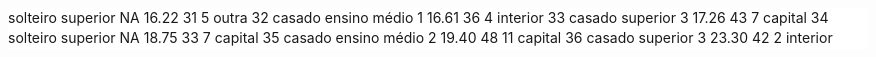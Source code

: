    <td style="text-align:left;"> solteiro </td>
   <td style="text-align:left;"> superior </td>
   <td style="text-align:right;"> NA </td>
   <td style="text-align:right;"> 16.22 </td>
   <td style="text-align:right;"> 31 </td>
   <td style="text-align:right;"> 5 </td>
   <td style="text-align:left;"> outra </td>
  </tr>
  <tr>
   <td style="text-align:right;"> 32 </td>
   <td style="text-align:left;"> casado </td>
   <td style="text-align:left;"> ensino médio </td>
   <td style="text-align:right;"> 1 </td>
   <td style="text-align:right;"> 16.61 </td>
   <td style="text-align:right;"> 36 </td>
   <td style="text-align:right;"> 4 </td>
   <td style="text-align:left;"> interior </td>
  </tr>
  <tr>
   <td style="text-align:right;"> 33 </td>
   <td style="text-align:left;"> casado </td>
   <td style="text-align:left;"> superior </td>
   <td style="text-align:right;"> 3 </td>
   <td style="text-align:right;"> 17.26 </td>
   <td style="text-align:right;"> 43 </td>
   <td style="text-align:right;"> 7 </td>
   <td style="text-align:left;"> capital </td>
  </tr>
  <tr>
   <td style="text-align:right;"> 34 </td>
   <td style="text-align:left;"> solteiro </td>
   <td style="text-align:left;"> superior </td>
   <td style="text-align:right;"> NA </td>
   <td style="text-align:right;"> 18.75 </td>
   <td style="text-align:right;"> 33 </td>
   <td style="text-align:right;"> 7 </td>
   <td style="text-align:left;"> capital </td>
  </tr>
  <tr>
   <td style="text-align:right;"> 35 </td>
   <td style="text-align:left;"> casado </td>
   <td style="text-align:left;"> ensino médio </td>
   <td style="text-align:right;"> 2 </td>
   <td style="text-align:right;"> 19.40 </td>
   <td style="text-align:right;"> 48 </td>
   <td style="text-align:right;"> 11 </td>
   <td style="text-align:left;"> capital </td>
  </tr>
  <tr>
   <td style="text-align:right;"> 36 </td>
   <td style="text-align:left;"> casado </td>
   <td style="text-align:left;"> superior </td>
   <td style="text-align:right;"> 3 </td>
   <td style="text-align:right;"> 23.30 </td>
   <td style="text-align:right;"> 42 </td>
   <td style="text-align:right;"> 2 </td>
   <td style="text-align:left;"> interior </td>
  </tr>
</tbody>
</table>
